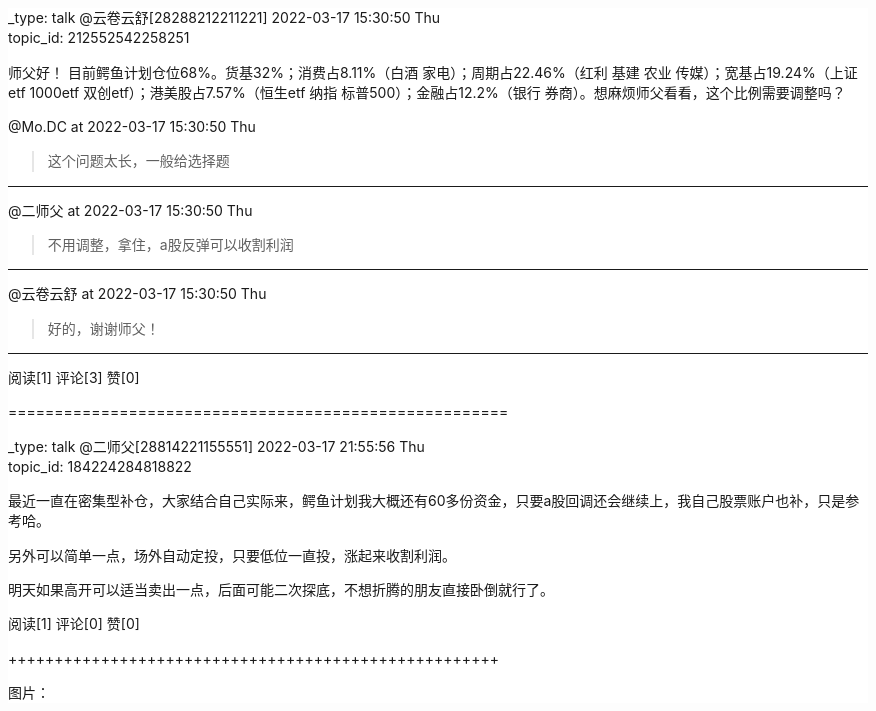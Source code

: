 _type: talk
@云卷云舒[28288212211221]
2022-03-17 15:30:50 Thu  
topic_id: 212552542258251

师父好！
   目前鳄鱼计划仓位68%。货基32%；消费占8.11%（白酒  家电）；周期占22.46%（红利 基建 农业 传媒）；宽基占19.24%（上证etf 1000etf 双创etf）；港美股占7.57%（恒生etf 纳指  标普500）；金融占12.2%（银行 券商）。想麻烦师父看看，这个比例需要调整吗？

@Mo.DC at 2022-03-17 15:30:50 Thu

> 这个问题太长，一般给选择题

----------

@二师父 at 2022-03-17 15:30:50 Thu

> 不用调整，拿住，a股反弹可以收割利润

----------

@云卷云舒 at 2022-03-17 15:30:50 Thu

> 好的，谢谢师父！

----------



阅读[1]  评论[3]  赞[0] 

======================================================






_type: talk
@二师父[28814221155551]
2022-03-17 21:55:56 Thu  
topic_id: 184224284818822

最近一直在密集型补仓，大家结合自己实际来，鳄鱼计划我大概还有60多份资金，只要a股回调还会继续上，我自己股票账户也补，只是参考哈。

另外可以简单一点，场外自动定投，只要低位一直投，涨起来收割利润。

明天如果高开可以适当卖出一点，后面可能二次探底，不想折腾的朋友直接卧倒就行了。



阅读[1]  评论[0]  赞[0] 

+++++++++++++++++++++++++++++++++++++++++++++++++++++

图片：